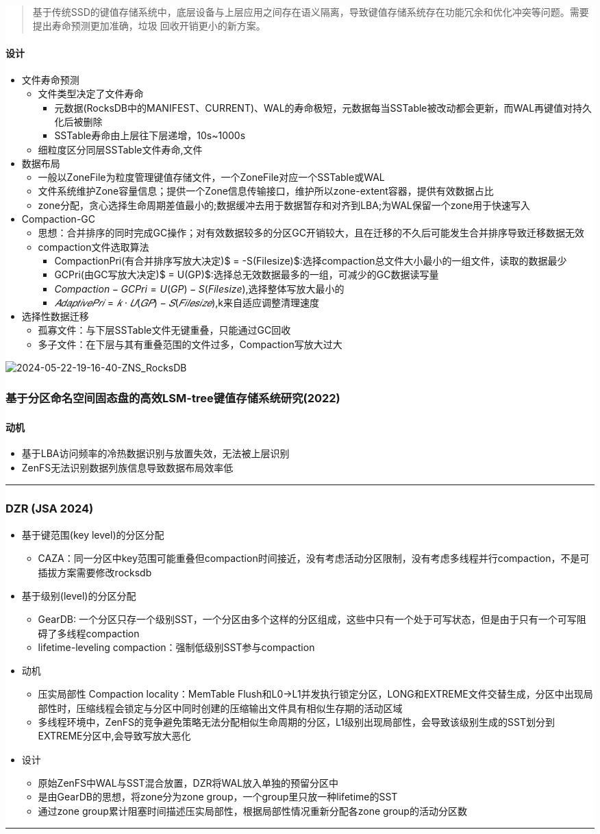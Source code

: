 > 基于传统SSD的键值存储系统中，底层设备与上层应用之间存在语义隔离，导致键值存储系统存在功能冗余和优化冲突等问题。需要提出寿命预测更加准确，垃圾 回收开销更小的新方案。

#### 设计

- 文件寿命预测
  - 文件类型决定了文件寿命
    - 元数据(RocksDB中的MANIFEST、CURRENT)、WAL的寿命极短，元数据每当SSTable被改动都会更新，而WAL再键值对持久化后被删除
    - SSTable寿命由上层往下层递增，10s~1000s
  - 细粒度区分同层SSTable文件寿命,文件
- 数据布局
  - 一般以ZoneFile为粒度管理键值存储文件，一个ZoneFile对应一个SSTable或WAL
  - 文件系统维护Zone容量信息；提供一个Zone信息传输接口，维护所以zone-extent容器，提供有效数据占比
  - zone分配，贪心选择生命周期差值最小的;数据缓冲去用于数据暂存和对齐到LBA;为WAL保留一个zone用于快速写入
- Compaction-GC
  - 思想：合并排序的同时完成GC操作；对有效数据较多的分区GC开销较大，且在迁移的不久后可能发生合并排序导致迁移数据无效
  - compaction文件选取算法
    - CompactionPri(有合并排序写放大决定)$ = -S(Filesize)$:选择compaction总文件大小最小的一组文件，读取的数据最少
    - GCPri(由GC写放大决定)$ = U(GP)$:选择总无效数据最多的一组，可减少的GC数据读写量
    - $Compaction-GCPri = U(GP)-S(Filesize)$,选择整体写放大最小的
    - $𝐴𝑑𝑎𝑝𝑡𝑖𝑣𝑒𝑃𝑟𝑖 = 𝑘 ⋅ 𝑈(𝐺𝑃) − 𝑆(𝐹𝑖𝑙𝑒𝑠𝑖𝑧𝑒)$,k来自适应调整清理速度
- 选择性数据迁移
  - 孤寡文件：与下层SSTable文件无键重叠，只能通过GC回收
  - 多子文件：在下层与其有重叠范围的文件过多，Compaction写放大过大

![2024-05-22-19-16-40-ZNS_RocksDB](https://raw.githubusercontent.com/Yee686/Picbed/main/2024-05-22-19-16-40-ZNS_RocksDB.png)

### 基于分区命名空间固态盘的高效LSM-tree键值存储系统研究(2022)

#### 动机

- 基于LBA访问频率的冷热数据识别与放置失效，无法被上层识别
- ZenFS无法识别数据列族信息导致数据布局效率低

---

### DZR (JSA 2024)

- 基于键范围(key level)的分区分配
  - CAZA：同一分区中key范围可能重叠但compaction时间接近，没有考虑活动分区限制，没有考虑多线程并行compaction，不是可插拔方案需要修改rocksdb
- 基于级别(level)的分区分配
  - GearDB: 一个分区只存一个级别SST，一个分区由多个这样的分区组成，这些中只有一个处于可写状态，但是由于只有一个可写阻碍了多线程compaction
  - lifetime-leveling compaction：强制低级别SST参与compaction

- 动机
  - 压实局部性 Compaction locality：MemTable Flush和L0->L1并发执行锁定分区，LONG和EXTREME文件交替生成，分区中出现局部性时，压缩线程会锁定与分区中同时创建的压缩输出文件具有相似生存期的活动区域
  - 多线程环境中，ZenFS的竞争避免策略无法分配相似生命周期的分区，L1级别出现局部性，会导致该级别生成的SST划分到EXTREME分区中,会导致写放大恶化

- 设计
  - 原始ZenFS中WAL与SST混合放置，DZR将WAL放入单独的预留分区中
  - 是由GearDB的思想，将zone分为zone group，一个group里只放一种lifetime的SST
  - 通过zone group累计阻塞时间描述压实局部性，根据局部性情况重新分配各zone group的活动分区数

---